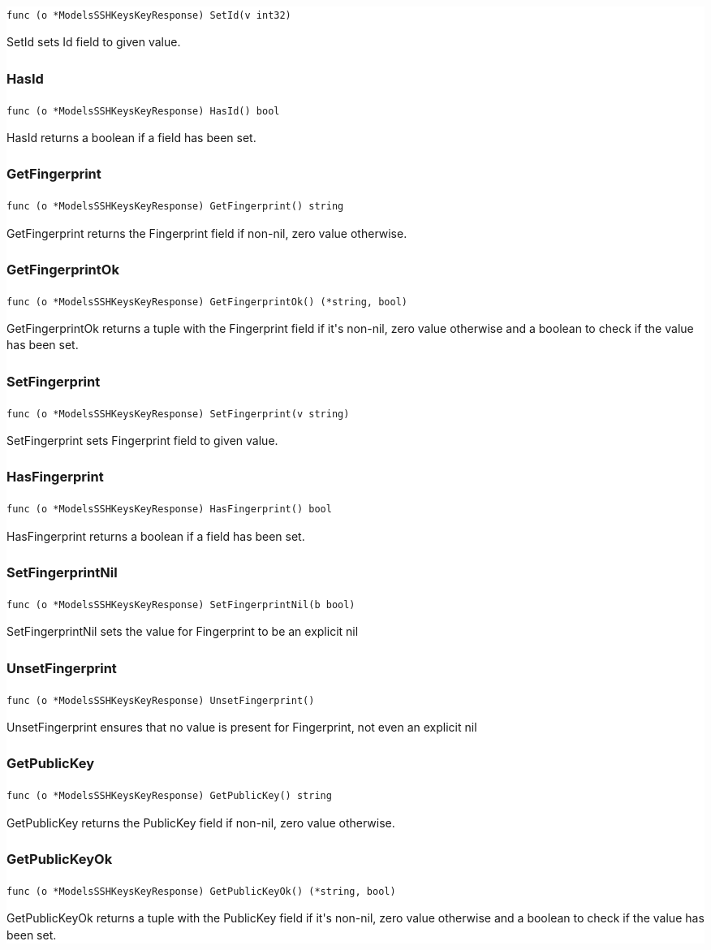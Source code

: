 `func (o *ModelsSSHKeysKeyResponse) SetId(v int32)`

SetId sets Id field to given value.

### HasId

`func (o *ModelsSSHKeysKeyResponse) HasId() bool`

HasId returns a boolean if a field has been set.

### GetFingerprint

`func (o *ModelsSSHKeysKeyResponse) GetFingerprint() string`

GetFingerprint returns the Fingerprint field if non-nil, zero value otherwise.

### GetFingerprintOk

`func (o *ModelsSSHKeysKeyResponse) GetFingerprintOk() (*string, bool)`

GetFingerprintOk returns a tuple with the Fingerprint field if it's non-nil, zero value otherwise
and a boolean to check if the value has been set.

### SetFingerprint

`func (o *ModelsSSHKeysKeyResponse) SetFingerprint(v string)`

SetFingerprint sets Fingerprint field to given value.

### HasFingerprint

`func (o *ModelsSSHKeysKeyResponse) HasFingerprint() bool`

HasFingerprint returns a boolean if a field has been set.

### SetFingerprintNil

`func (o *ModelsSSHKeysKeyResponse) SetFingerprintNil(b bool)`

 SetFingerprintNil sets the value for Fingerprint to be an explicit nil

### UnsetFingerprint
`func (o *ModelsSSHKeysKeyResponse) UnsetFingerprint()`

UnsetFingerprint ensures that no value is present for Fingerprint, not even an explicit nil
### GetPublicKey

`func (o *ModelsSSHKeysKeyResponse) GetPublicKey() string`

GetPublicKey returns the PublicKey field if non-nil, zero value otherwise.

### GetPublicKeyOk

`func (o *ModelsSSHKeysKeyResponse) GetPublicKeyOk() (*string, bool)`

GetPublicKeyOk returns a tuple with the PublicKey field if it's non-nil, zero value otherwise
and a boolean to check if the value has been set.
